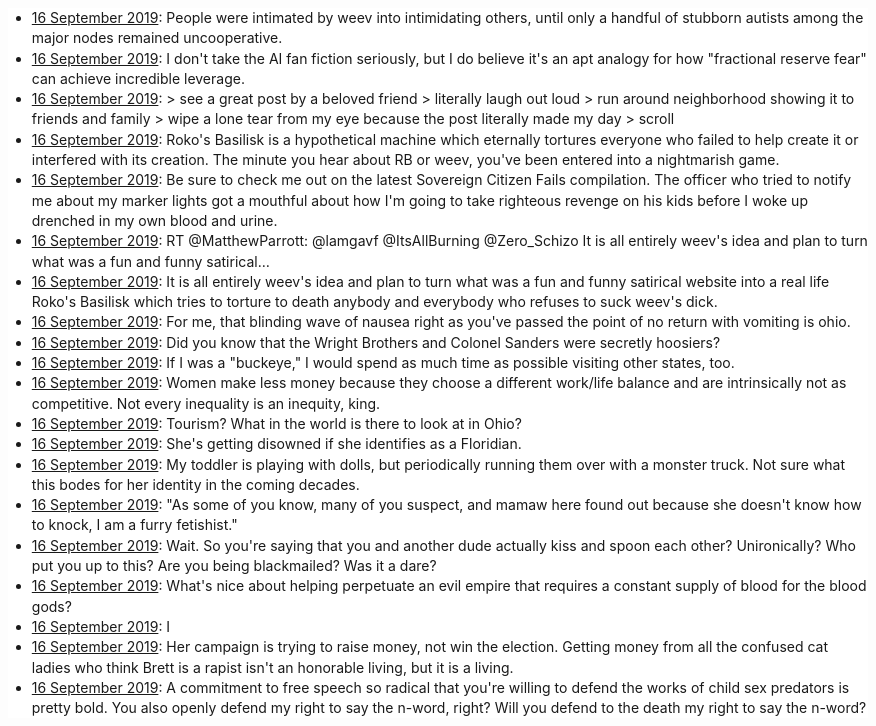 * [16 September 2019](https://web.archive.org/web/20190916182536/https://twitter.com/MatthewParrott/status/1173661985935888384): People were intimated by weev into intimidating others, until only a handful of stubborn autists among the major nodes remained uncooperative.
* [16 September 2019](https://web.archive.org/web/20190916182536/https://twitter.com/MatthewParrott/status/1173661985935888384): I don't take the AI fan fiction seriously, but I do believe it's an apt analogy for how "fractional reserve fear" can achieve incredible leverage.
* [16 September 2019](https://web.archive.org/web/20190916180749/https://twitter.com/MatthewParrott/status/1173649773125165056): > see a great post by a beloved friend  > literally laugh out loud  > run around neighborhood showing it to friends and family  > wipe a lone tear from my eye because the post literally made my day  > scroll
* [16 September 2019](https://web.archive.org/web/20190916172805/https://twitter.com/MatthewParrott/status/1173633066813853698): Roko's Basilisk is a hypothetical machine which eternally tortures everyone who failed to help create it or interfered with its creation.  The minute you hear about RB or weev, you've been entered into a nightmarish game.
* [16 September 2019](https://web.archive.org/web/20190916164254/https://twitter.com/MatthewParrott/status/1173634466440450050): Be sure to check me out on the latest Sovereign Citizen Fails compilation.  The officer who tried to notify me about my marker lights got a mouthful about how I'm going to take righteous revenge on his kids before I woke up drenched in my own blood and urine.
* [16 September 2019](https://web.archive.org/web/20190916162145/https://twitter.com/MatthewParrott/status/1173633078675300354): RT @MatthewParrott: @lamgavf @ItsAllBurning @Zero_Schizo It is all entirely weev's idea and plan to turn what was a fun and funny satirical…
* [16 September 2019](https://web.archive.org/web/20190916172805/https://twitter.com/MatthewParrott/status/1173633066813853698): It is all entirely weev's idea and plan to turn what was a fun and funny satirical website into a real life Roko's Basilisk which tries to torture to death anybody and everybody who refuses to suck weev's dick.
* [16 September 2019](https://web.archive.org/web/20190916161924/https://twitter.com/MatthewParrott/status/1173623267489386496): For me, that blinding wave of nausea right as you've passed the point of no return with vomiting is ohio.
* [16 September 2019](https://web.archive.org/web/20190916170033/https://twitter.com/MatthewParrott/status/1173630213227503616): Did you know that the Wright Brothers and Colonel Sanders were secretly hoosiers?
* [16 September 2019](https://web.archive.org/web/20190916161924/https://twitter.com/MatthewParrott/status/1173623267489386496): If I was a "buckeye," I would spend as much time as possible visiting other states, too.
* [16 September 2019](https://web.archive.org/web/20190916170303/https://twitter.com/MatthewParrott/status/1173628309089017856): Women make less money because they choose a different work/life balance and are intrinsically not as competitive.  Not every inequality is an inequity, king.
* [16 September 2019](https://web.archive.org/web/20190916161924/https://twitter.com/MatthewParrott/status/1173623267489386496): Tourism?  What in the world is there to look at in Ohio?
* [16 September 2019](https://web.archive.org/web/20190916180429/https://twitter.com/MatthewParrott/status/1173622335783538688): She's getting disowned if she identifies as a Floridian.
* [16 September 2019](https://web.archive.org/web/20190916180429/https://twitter.com/MatthewParrott/status/1173622335783538688): My toddler is playing with dolls, but periodically running them over with a monster truck.  Not sure what this bodes for her identity in the coming decades.
* [16 September 2019](https://web.archive.org/web/20190916163552/https://twitter.com/MatthewParrott/status/1173614411426258944): "As some of you know, many of you suspect, and mamaw here found out because she doesn't know how to knock, I am a furry fetishist."
* [16 September 2019](https://web.archive.org/web/20190916174431/https://twitter.com/MatthewParrott/status/1173611354344873985): Wait.  So you're saying that you and another dude actually kiss and spoon each other? Unironically?  Who put you up to this? Are you being blackmailed? Was it a dare?
* [16 September 2019](https://web.archive.org/web/20190916170042/https://twitter.com/MatthewParrott/status/1173609937274060801): What's nice about helping perpetuate an evil empire that requires a constant supply of blood for the blood gods?
* [16 September 2019](https://web.archive.org/web/20190916151839/https://twitter.com/MatthewParrott/status/1173608347834171392): I
* [16 September 2019](https://web.archive.org/web/20190916164630/https://twitter.com/MatthewParrott/status/1173607826058612737): Her campaign is trying to raise money, not win the election.  Getting money from all the confused cat ladies who think Brett is a rapist isn't an honorable living, but it is a living.
* [16 September 2019](https://web.archive.org/web/20190916173236/https://twitter.com/MatthewParrott/status/1173605621813383169): A commitment to free speech so radical that you're willing to defend the works of child sex predators is pretty bold.  You also openly defend my right to say the n-word, right? Will you defend to the death my right to say the n-word?